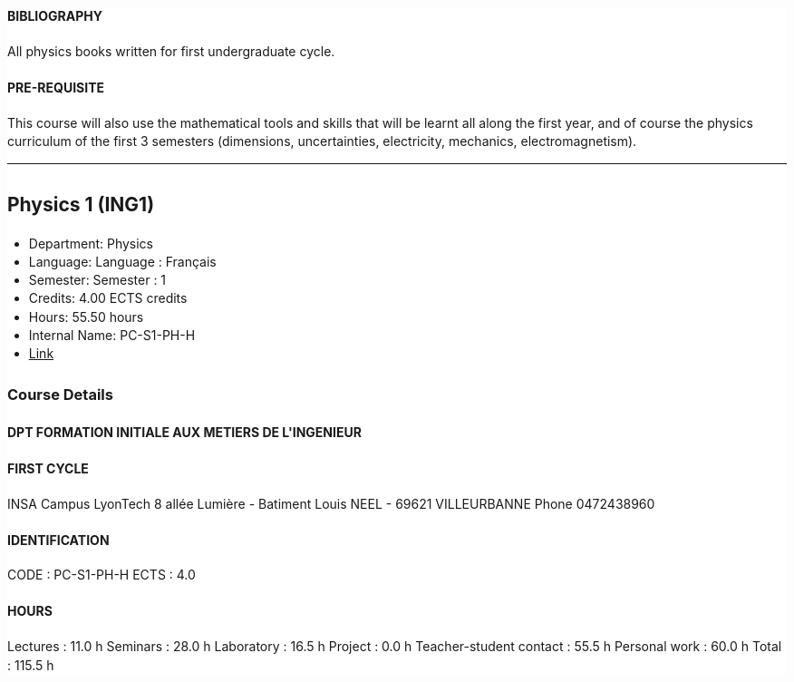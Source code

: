 #### BIBLIOGRAPHY

All physics books written for first undergraduate cycle.

#### PRE-REQUISITE

This course will also use the mathematical tools and skills that will be learnt all along the first
year, and of course the physics curriculum of the first 3 semesters (dimensions, uncertainties,
electricity, mechanics, electromagnetism).


---

## Physics 1 (ING1)

- Department: Physics
- Language: Language : Français
- Semester: Semester : 1
- Credits: 4.00 ECTS credits
- Hours: 55.50 hours
- Internal Name: PC-S1-PH-H
- [Link](https://scolpeda.insa-lyon.fr/f/ects?id=53103&_lang=en)

### Course Details

#### DPT FORMATION INITIALE AUX METIERS DE L'INGENIEUR


#### FIRST CYCLE

INSA Campus LyonTech
8 allée Lumière - Batiment Louis NEEL - 69621 VILLEURBANNE
Phone 0472438960

#### IDENTIFICATION

CODE :
PC-S1-PH-H
ECTS :
4.0

#### HOURS

Lectures :
11.0 h
Seminars :
28.0 h
Laboratory :
16.5 h
Project :
0.0 h
Teacher-student
contact :
55.5 h
Personal work :
60.0 h
Total :
115.5 h

